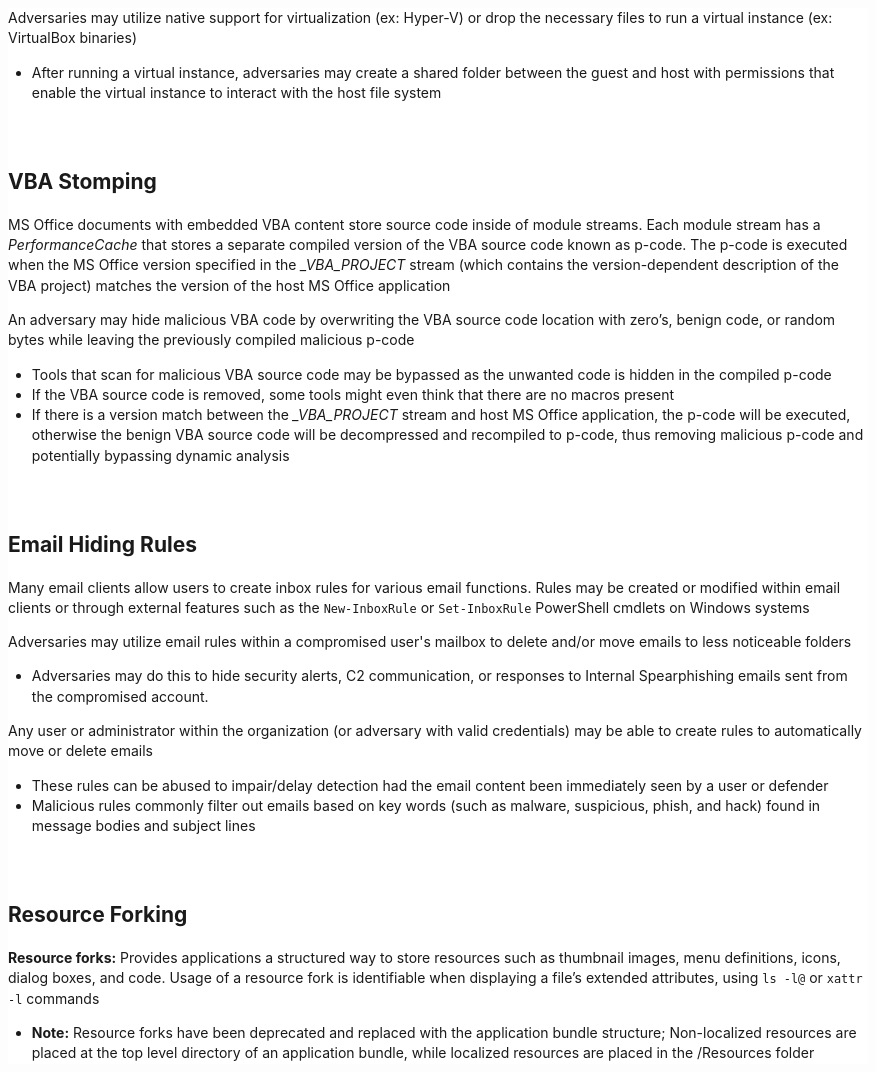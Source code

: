 Adversaries may utilize native support for virtualization (ex: Hyper-V) or drop the necessary files to run a virtual instance (ex: VirtualBox binaries)
* After running a virtual instance, adversaries may create a shared folder between the guest and host with permissions that enable the virtual instance to interact with the host file system

<br>

## VBA Stomping
MS Office documents with embedded VBA content store source code inside of module streams. Each module stream has a *PerformanceCache* that stores a separate compiled version of the VBA source code known as p-code. The p-code is executed when the MS Office version specified in the *_VBA_PROJECT* stream (which contains the version-dependent description of the VBA project) matches the version of the host MS Office application

An adversary may hide malicious VBA code by overwriting the VBA source code location with zero’s, benign code, or random bytes while leaving the previously compiled malicious p-code
* Tools that scan for malicious VBA source code may be bypassed as the unwanted code is hidden in the compiled p-code
* If the VBA source code is removed, some tools might even think that there are no macros present
* If there is a version match between the *_VBA_PROJECT* stream and host MS Office application, the p-code will be executed, otherwise the benign VBA source code will be decompressed and recompiled to p-code, thus removing malicious p-code and potentially bypassing dynamic analysis

<br>

## Email Hiding Rules
Many email clients allow users to create inbox rules for various email functions. Rules may be created or modified within email clients or through external features such as the `New-InboxRule` or `Set-InboxRule` PowerShell cmdlets on Windows systems

Adversaries may utilize email rules within a compromised user's mailbox to delete and/or move emails to less noticeable folders
* Adversaries may do this to hide security alerts, C2 communication, or responses to Internal Spearphishing emails sent from the compromised account.

Any user or administrator within the organization (or adversary with valid credentials) may be able to create rules to automatically move or delete emails
* These rules can be abused to impair/delay detection had the email content been immediately seen by a user or defender
* Malicious rules commonly filter out emails based on key words (such as malware, suspicious, phish, and hack) found in message bodies and subject lines

<br>

## Resource Forking
**Resource forks:** Provides applications a structured way to store resources such as thumbnail images, menu definitions, icons, dialog boxes, and code. Usage of a resource fork is identifiable when displaying a file’s extended attributes, using `ls -l@` or `xattr -l` commands
* **Note:** Resource forks have been deprecated and replaced with the application bundle structure; Non-localized resources are placed at the top level directory of an application bundle, while localized resources are placed in the /Resources folder
